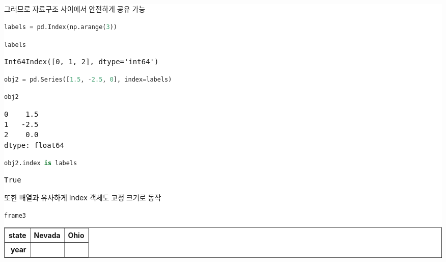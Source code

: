 그러므로 자료구조 사이에서 안전하게 공유 가능



```python
labels = pd.Index(np.arange(3))
```


```python
labels
```

<pre>
Int64Index([0, 1, 2], dtype='int64')
</pre>

```python
obj2 = pd.Series([1.5, -2.5, 0], index=labels)
```


```python
obj2
```

<pre>
0    1.5
1   -2.5
2    0.0
dtype: float64
</pre>

```python
obj2.index is labels
```

<pre>
True
</pre>
또한 배열과 유사하게 Index 객체도 고정 크기로 동작



```python
frame3
```

<div>
<style scoped>
    .dataframe tbody tr th:only-of-type {
        vertical-align: middle;
    }

    .dataframe tbody tr th {
        vertical-align: top;
    }

    .dataframe thead th {
        text-align: right;
    }
</style>
<table border="1" class="dataframe">
  <thead>
    <tr style="text-align: right;">
      <th>state</th>
      <th>Nevada</th>
      <th>Ohio</th>
    </tr>
    <tr>
      <th>year</th>
      <th></th>
      <th></th>
    </tr>